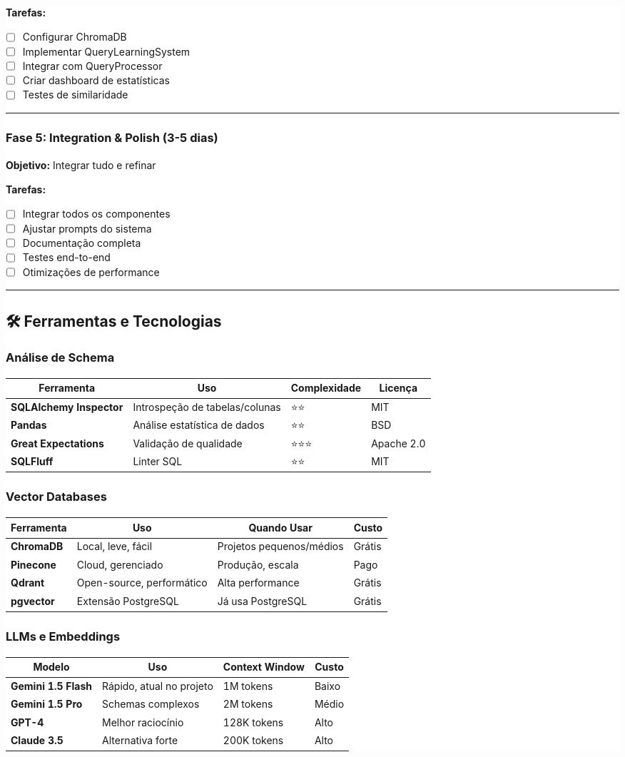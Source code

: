 **Tarefas:**
- [ ] Configurar ChromaDB
- [ ] Implementar QueryLearningSystem
- [ ] Integrar com QueryProcessor
- [ ] Criar dashboard de estatísticas
- [ ] Testes de similaridade

---

### **Fase 5: Integration & Polish (3-5 dias)**

**Objetivo:** Integrar tudo e refinar

**Tarefas:**
- [ ] Integrar todos os componentes
- [ ] Ajustar prompts do sistema
- [ ] Documentação completa
- [ ] Testes end-to-end
- [ ] Otimizações de performance

---

## 🛠️ Ferramentas e Tecnologias

### **Análise de Schema**

| Ferramenta | Uso | Complexidade | Licença |
|------------|-----|--------------|---------|
| **SQLAlchemy Inspector** | Introspeção de tabelas/colunas | ⭐⭐ | MIT |
| **Pandas** | Análise estatística de dados | ⭐⭐ | BSD |
| **Great Expectations** | Validação de qualidade | ⭐⭐⭐ | Apache 2.0 |
| **SQLFluff** | Linter SQL | ⭐⭐ | MIT |

### **Vector Databases**

| Ferramenta | Uso | Quando Usar | Custo |
|------------|-----|-------------|-------|
| **ChromaDB** | Local, leve, fácil | Projetos pequenos/médios | Grátis |
| **Pinecone** | Cloud, gerenciado | Produção, escala | Pago |
| **Qdrant** | Open-source, performático | Alta performance | Grátis |
| **pgvector** | Extensão PostgreSQL | Já usa PostgreSQL | Grátis |

### **LLMs e Embeddings**

| Modelo | Uso | Context Window | Custo |
|--------|-----|----------------|-------|
| **Gemini 1.5 Flash** | Rápido, atual no projeto | 1M tokens | Baixo |
| **Gemini 1.5 Pro** | Schemas complexos | 2M tokens | Médio |
| **GPT-4** | Melhor raciocínio | 128K tokens | Alto |
| **Claude 3.5** | Alternativa forte | 200K tokens | Alto |

